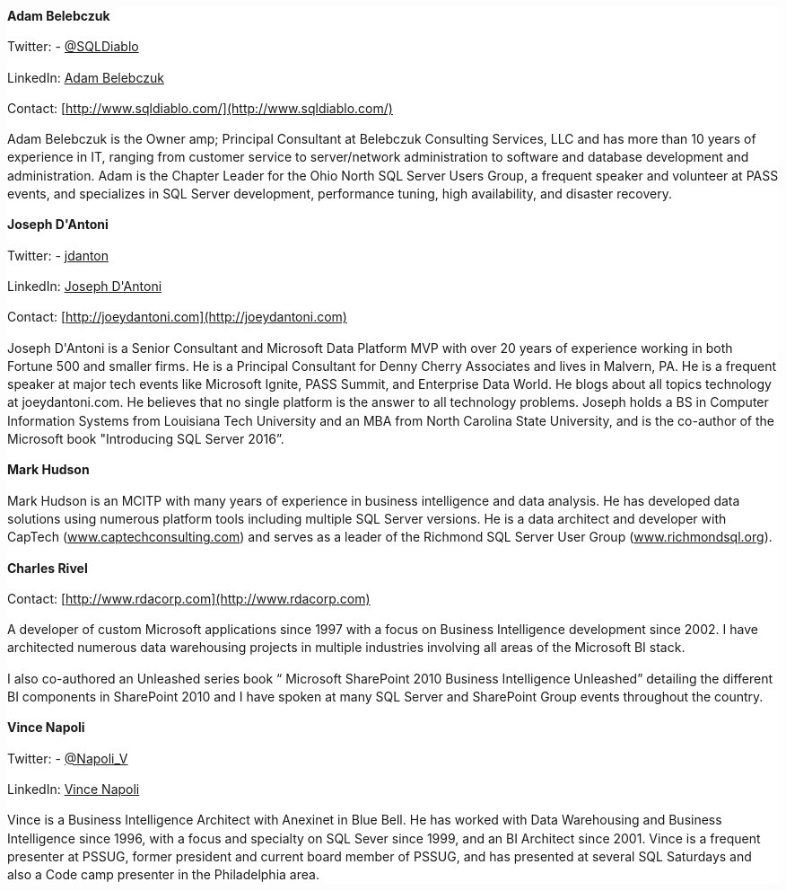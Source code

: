 **Adam Belebczuk**
 
Twitter:  - [@SQLDiablo](https://www.twitter.com/@SQLDiablo)
 
LinkedIn: [Adam Belebczuk](http://www.linkedin.com/in/itacb)
 
Contact: [http://www.sqldiablo.com/](http://www.sqldiablo.com/)
 
Adam Belebczuk is the Owner amp; Principal Consultant at Belebczuk Consulting Services, LLC and has more than 10 years of experience in IT, ranging from customer service to server/network administration to software and database development and administration. Adam is the Chapter Leader for the Ohio North SQL Server Users Group, a frequent speaker and volunteer at PASS events, and specializes in SQL Server development, performance tuning, high availability, and disaster recovery.
 
**Joseph D'Antoni**
 
Twitter:  - [jdanton](https://www.twitter.com/jdanton)
 
LinkedIn: [Joseph D'Antoni](http://www.linkedin.com/profile/view?id=3997984amp;trk=hb_tab_pro_top)
 
Contact: [http://joeydantoni.com](http://joeydantoni.com)
 
Joseph D'Antoni is a Senior Consultant and Microsoft Data Platform MVP with over 20 years of experience working in both Fortune 500 and smaller firms. He is a Principal Consultant for Denny Cherry  Associates and lives in Malvern, PA. He is a frequent speaker at major tech events like Microsoft Ignite, PASS Summit, and Enterprise Data World. He blogs about all topics technology at joeydantoni.com. He believes that no single platform is the answer to all technology problems. Joseph holds a BS in Computer Information Systems from Louisiana Tech University and an MBA from North Carolina State University, and is the co-author of the Microsoft book "Introducing SQL Server 2016”.
 
**Mark Hudson**
 
Mark Hudson is an MCITP with many years of experience in business intelligence and data analysis.  He has developed data solutions using numerous platform tools including multiple SQL Server versions.  He is a data architect and developer with CapTech (www.captechconsulting.com) and serves as a leader of the Richmond SQL Server User Group (www.richmondsql.org).
 
**Charles Rivel**
 
Contact: [http://www.rdacorp.com](http://www.rdacorp.com)
 
A developer of custom Microsoft applications since 1997 with a focus on Business Intelligence development since 2002. I have architected numerous data warehousing projects in multiple industries involving all areas of the Microsoft BI stack. 

I also co-authored an Unleashed series book “ Microsoft SharePoint 2010 Business Intelligence Unleashed” detailing the different BI components in SharePoint 2010 and I have spoken at many SQL Server and SharePoint Group events throughout the country.
 
**Vince Napoli**
 
Twitter:  - [@Napoli_V ](https://www.twitter.com/@Napoli_V )
 
LinkedIn: [Vince Napoli](https://www.linkedin.com/in/vince-napoli-777691)
 
Vince is a Business Intelligence Architect with Anexinet in Blue Bell.  He has worked with Data Warehousing and Business Intelligence since 1996, with a focus and specialty on SQL Sever since 1999, and an BI Architect since 2001.  Vince is a frequent presenter at PSSUG, former president and current board member of PSSUG, and has presented at several SQL Saturdays and also a Code camp presenter in the Philadelphia area.   
 